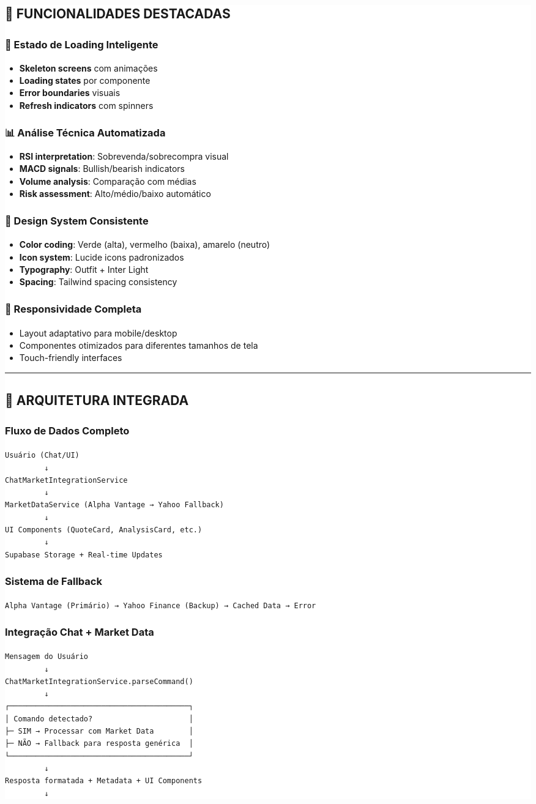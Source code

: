 
## 🎯 **FUNCIONALIDADES DESTACADAS**

### **🔄 Estado de Loading Inteligente**
- **Skeleton screens** com animações
- **Loading states** por componente
- **Error boundaries** visuais
- **Refresh indicators** com spinners

### **📊 Análise Técnica Automatizada**
- **RSI interpretation**: Sobrevenda/sobrecompra visual
- **MACD signals**: Bullish/bearish indicators  
- **Volume analysis**: Comparação com médias
- **Risk assessment**: Alto/médio/baixo automático

### **🎨 Design System Consistente**
- **Color coding**: Verde (alta), vermelho (baixa), amarelo (neutro)
- **Icon system**: Lucide icons padronizados
- **Typography**: Outfit + Inter Light
- **Spacing**: Tailwind spacing consistency

### **📱 Responsividade Completa**
- Layout adaptativo para mobile/desktop
- Componentes otimizados para diferentes tamanhos de tela
- Touch-friendly interfaces

---

## 🔧 **ARQUITETURA INTEGRADA**

### **Fluxo de Dados Completo**
```
Usuário (Chat/UI)
         ↓
ChatMarketIntegrationService
         ↓
MarketDataService (Alpha Vantage → Yahoo Fallback)
         ↓
UI Components (QuoteCard, AnalysisCard, etc.)
         ↓
Supabase Storage + Real-time Updates
```

### **Sistema de Fallback**
```
Alpha Vantage (Primário) → Yahoo Finance (Backup) → Cached Data → Error
```

### **Integração Chat + Market Data**
```
Mensagem do Usuário
         ↓
ChatMarketIntegrationService.parseCommand()
         ↓
┌─────────────────────────────────────────┐
│ Comando detectado?                      │
├─ SIM → Processar com Market Data        │
├─ NÃO → Fallback para resposta genérica  │
└─────────────────────────────────────────┘
         ↓
Resposta formatada + Metadata + UI Components
         ↓
```